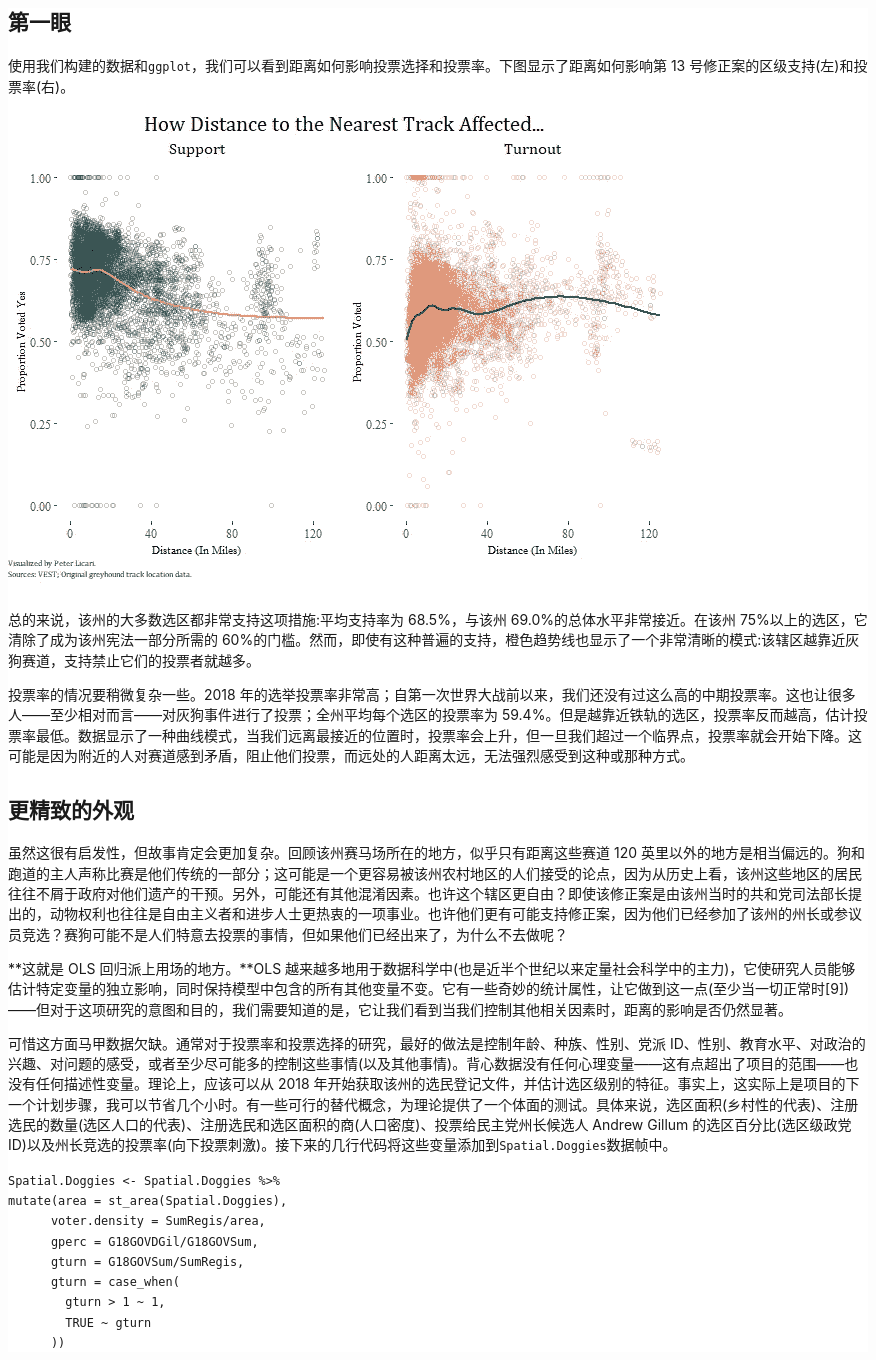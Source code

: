 ## 第一眼

使用我们构建的数据和`ggplot`，我们可以看到距离如何影响投票选择和投票率。下图显示了距离如何影响第 13 号修正案的区级支持(左)和投票率(右)。

![](img/e80d4ad2939fe1c13d46ba9c8601cf03.png)

总的来说，该州的大多数选区都非常支持这项措施:平均支持率为 68.5%，与该州 69.0%的总体水平非常接近。在该州 75%以上的选区，它清除了成为该州宪法一部分所需的 60%的门槛。然而，即使有这种普遍的支持，橙色趋势线也显示了一个非常清晰的模式:该辖区越靠近灰狗赛道，支持禁止它们的投票者就越多。

投票率的情况要稍微复杂一些。2018 年的选举投票率非常高；自第一次世界大战前以来，我们还没有过这么高的中期投票率。这也让很多人——至少相对而言——对灰狗事件进行了投票；全州平均每个选区的投票率为 59.4%。但是越靠近铁轨的选区，投票率反而越高，估计投票率最低。数据显示了一种曲线模式，当我们远离最接近的位置时，投票率会上升，但一旦我们超过一个临界点，投票率就会开始下降。这可能是因为附近的人对赛道感到矛盾，阻止他们投票，而远处的人距离太远，无法强烈感受到这种或那种方式。

## 更精致的外观

虽然这很有启发性，但故事肯定会更加复杂。回顾该州赛马场所在的地方，似乎只有距离这些赛道 120 英里以外的地方是相当偏远的。狗和跑道的主人声称比赛是他们传统的一部分；这可能是一个更容易被该州农村地区的人们接受的论点，因为从历史上看，该州这些地区的居民往往不屑于政府对他们遗产的干预。另外，可能还有其他混淆因素。也许这个辖区更自由？即使该修正案是由该州当时的共和党司法部长提出的，动物权利也往往是自由主义者和进步人士更热衷的一项事业。也许他们更有可能支持修正案，因为他们已经参加了该州的州长或参议员竞选？赛狗可能不是人们特意去投票的事情，但如果他们已经出来了，为什么不去做呢？

**这就是 OLS 回归派上用场的地方。**OLS 越来越多地用于数据科学中(也是近半个世纪以来定量社会科学中的主力)，它使研究人员能够估计特定变量的独立影响，同时保持模型中包含的所有其他变量不变。它有一些奇妙的统计属性，让它做到这一点(至少当一切正常时[9])——但对于这项研究的意图和目的，我们需要知道的是，它让我们看到当我们控制其他相关因素时，距离的影响是否仍然显著。

可惜这方面马甲数据欠缺。通常对于投票率和投票选择的研究，最好的做法是控制年龄、种族、性别、党派 ID、性别、教育水平、对政治的兴趣、对问题的感受，或者至少尽可能多的控制这些事情(以及其他事情)。背心数据没有任何心理变量——这有点超出了项目的范围——也没有任何描述性变量。理论上，应该可以从 2018 年开始获取该州的选民登记文件，并估计选区级别的特征。事实上，这实际上是项目的下一个计划步骤，我可以节省几个小时。有一些可行的替代概念，为理论提供了一个体面的测试。具体来说，选区面积(乡村性的代表)、注册选民的数量(选区人口的代表)、注册选民和选区面积的商(人口密度)、投票给民主党州长候选人 Andrew Gillum 的选区百分比(选区级政党 ID)以及州长竞选的投票率(向下投票刺激)。接下来的几行代码将这些变量添加到`Spatial.Doggies`数据帧中。

```
Spatial.Doggies <- Spatial.Doggies %>%
mutate(area = st_area(Spatial.Doggies),
      voter.density = SumRegis/area,
      gperc = G18GOVDGil/G18GOVSum,
      gturn = G18GOVSum/SumRegis,
      gturn = case_when(
        gturn > 1 ~ 1,
        TRUE ~ gturn
      ))
```
